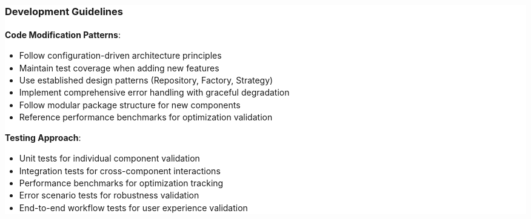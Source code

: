 ### Development Guidelines

**Code Modification Patterns**:
- Follow configuration-driven architecture principles
- Maintain test coverage when adding new features
- Use established design patterns (Repository, Factory, Strategy)
- Implement comprehensive error handling with graceful degradation
- Follow modular package structure for new components
- Reference performance benchmarks for optimization validation

**Testing Approach**:
- Unit tests for individual component validation
- Integration tests for cross-component interactions
- Performance benchmarks for optimization tracking
- Error scenario tests for robustness validation
- End-to-end workflow tests for user experience validation